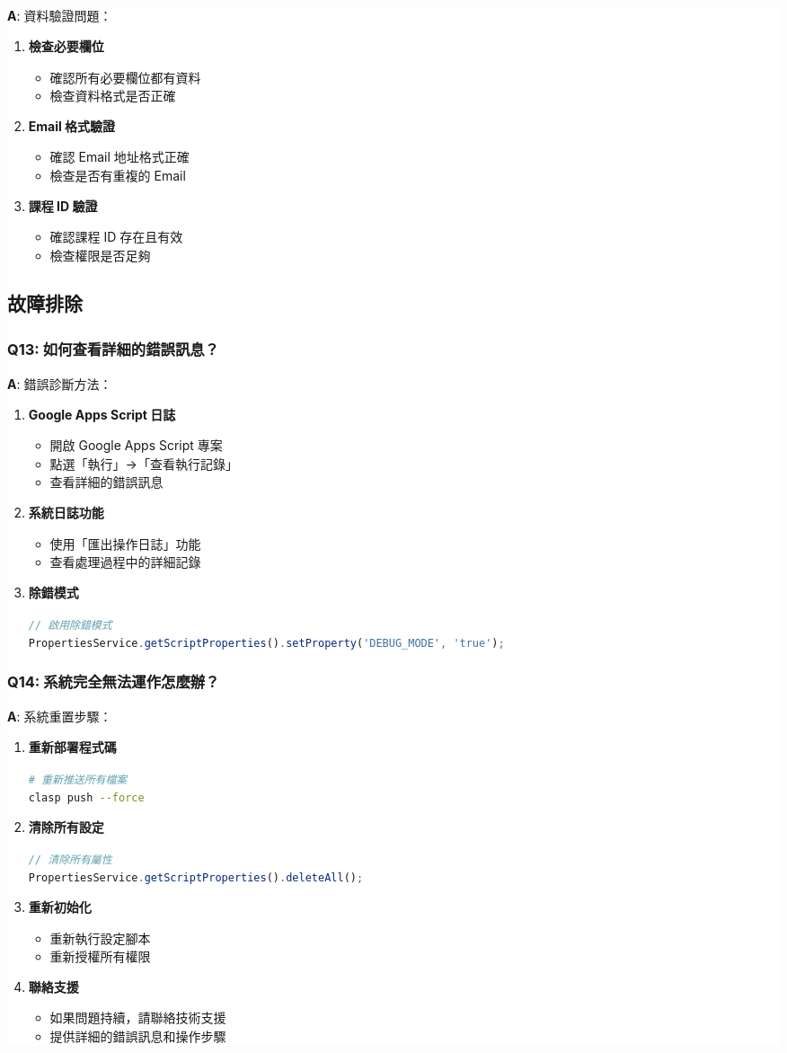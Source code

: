 **A**: 資料驗證問題：

1. **檢查必要欄位**
   - 確認所有必要欄位都有資料
   - 檢查資料格式是否正確

2. **Email 格式驗證**
   - 確認 Email 地址格式正確
   - 檢查是否有重複的 Email

3. **課程 ID 驗證**
   - 確認課程 ID 存在且有效
   - 檢查權限是否足夠

## 故障排除

### Q13: 如何查看詳細的錯誤訊息？

**A**: 錯誤診斷方法：

1. **Google Apps Script 日誌**
   - 開啟 Google Apps Script 專案
   - 點選「執行」→「查看執行記錄」
   - 查看詳細的錯誤訊息

2. **系統日誌功能**
   - 使用「匯出操作日誌」功能
   - 查看處理過程中的詳細記錄

3. **除錯模式**
   ```javascript
   // 啟用除錯模式
   PropertiesService.getScriptProperties().setProperty('DEBUG_MODE', 'true');
   ```

### Q14: 系統完全無法運作怎麼辦？

**A**: 系統重置步驟：

1. **重新部署程式碼**
   ```bash
   # 重新推送所有檔案
   clasp push --force
   ```

2. **清除所有設定**
   ```javascript
   // 清除所有屬性
   PropertiesService.getScriptProperties().deleteAll();
   ```

3. **重新初始化**
   - 重新執行設定腳本
   - 重新授權所有權限

4. **聯絡支援**
   - 如果問題持續，請聯絡技術支援
   - 提供詳細的錯誤訊息和操作步驟
